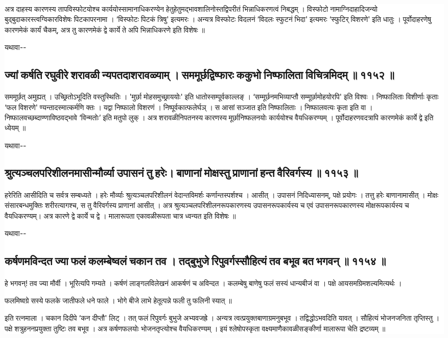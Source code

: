 अत्र दाहस्य कारणस्य तापविस्फोटयोश्च कार्ययोस्सामानाधिकरण्येन
हेतुहेतुमद्भावशालिनोस्तद्विपरीतं भिन्नाधिकरणत्वं निबद्धम् । विस्फोटो
नामाग्निदाहादिजन्यो बुद्बुदाकारस्त्वग्विकारविशेषः पिटकापरनामा ।
‘विस्फोटः पिटकं त्रिषु' इत्यमरः । अन्यत्र विस्फोटः विदलनं ‘विदलः स्फुटनं
भिदा' इत्यमरः ‘स्फुटिर् विशरणे' इति धातुः । पूर्वोदाहरणेषु कारणमेकं
कार्यं चैकम्, अत्र तु कारणमेकं द्वे कार्ये ते अपि भिन्नाधिकरणे इति विशेषः
॥

यथावा--



## ज्यां कर्षति रघुवीरे शरावळी न्यपतदाशरावळ्याम् । सममूर्छद्विष्फारः ककुभो निष्फालिता विचित्रमिदम् ॥ ११५२ ॥

सममूर्छत् अमुह्यत् । उच्छ्रितोऽभूदिति वस्तुस्थितिः । 'मुर्छा
मोहसमुच्छ्राययोः' इति धातोस्सम्पूर्वकाल्लङ् । ‘सम्मूर्छनमभिव्याप्तौ
सम्मूर्छामोहयोरपि' इति विश्वः । निष्फालिताः विशीर्णाः कृताः ‘फल विशरणे'
ण्यन्तादस्मात्कर्मणि क्तः । यद्वा निष्फालो विशरणं ।
निष्पूर्वकात्फलेर्घञ् । स आसां सञ्जात इति निष्फालिताः । निष्फालवत्यः कृता
इति वा । निष्फालवच्छब्दाण्णाविष्ठवद्भावे ‘विन्मतोः’ इति मतुपो लुक् ।
अत्र शरावळीनिपतनस्य कारणस्य मूर्छानिष्फलनयोः कार्ययोश्च वैयधिकरण्यम् ।
पूर्वोदाहरणवदत्रापि कारणमेकं कार्ये द्वे इति ध्येयम् ॥

यथावा--



## श्रुत्यञ्चलपरिशीलनमासीन्मौर्व्या उपासनं तु हरेः। बाणानां मोक्षस्तु प्राणानां हन्त वैरिवर्गस्य ॥ ११५३ ॥

हरेरिति आसीदिति च सर्वत्र सम्बध्यते । हरेः मौर्व्याः श्रुत्यञ्चलपरिशीलनं
वेदान्तविमर्शः कर्णान्तस्पर्शश्च । आसीत् । उपासनं निदिध्यासनम्, पक्षे
प्रयोगः । तत्तु हरेः बाणानामासीत् । मोक्षः संसारबन्धमुक्तिः
शरीरत्यागश्च, स तु वैरिवर्गस्य प्राणानां आसीत् । अत्र
श्रुत्यञ्चलपरिशीलनरूपकारणस्य उपासनरूपकार्यस्य च एवं उपासनरूपकारणस्य
मोक्षरूपकार्यस्य च वैयधिकरण्यम्। अत्र कारणे द्वे कार्ये च द्वे ।
मालारूपता एकावळीरूपता चात्र ध्वन्यत इति विशेषः ॥

यथावा--



## कर्षणमविन्दत ज्या फलं कलम्बेष्वलं चकान तव । तद्बुभुजे रिपुवर्गस्सौहित्यं तव बभूव बत भगवन् ॥ ११५४ ॥

हे भगवन्! तव ज्या मौर्वी । भूरित्यपि गम्यते । कर्षणं लाङ्गलविलेखनं
आकर्षणं च अविन्दत । कलम्बेषु बाणेषु फलं सस्यं धान्यबीजं वा । पक्षे
आयसमग्रिमशल्यमित्यर्थः ।

फलमिष्वग्रे सस्ये फलके जातीफले धने फाले ।
भोगे बीजे लाभे हेतूत्पन्ने फली तु फलिनी स्यात् ॥

इति रत्नमाला । चकान दिदीपे ‘कन दीप्तौ' लिट् । तत् फलं रिपुवर्गः बुभुजे
अभ्यवजह्रे । अन्यत्र त्वत्प्रयुक्तबाणाग्रमनुबभूव । तद्विद्धोऽभवदिति
यावत् । सौहित्यं भोजनजनिता तृप्तिस्तु । पक्षे शत्रुहननप्रयुक्ता तुष्टिः
तव बभूव । अत्र कर्षणफलयोः भोजनतृप्त्योश्च वैयधिकरण्यम् । इयं
श्लेषोपस्कृता वक्ष्यमाणैकावळीसङ्कीर्णा मालारूपा चेति द्रष्टव्यम् ॥

